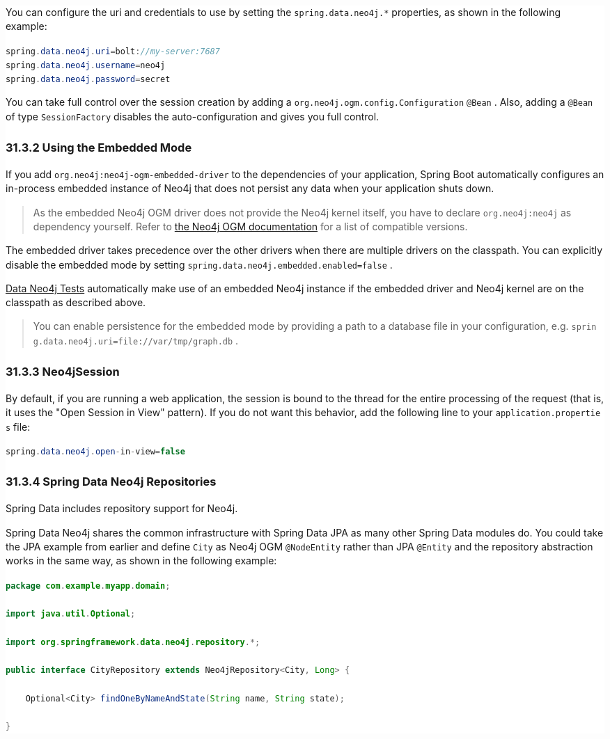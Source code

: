 You can configure the uri and credentials to use by setting the  `spring.data.neo4j.*`  properties, as shown in the following example:

```java
spring.data.neo4j.uri=bolt://my-server:7687
spring.data.neo4j.username=neo4j
spring.data.neo4j.password=secret
```

You can take full control over the session creation by adding a  `org.neo4j.ogm.config.Configuration`   `@Bean` . Also, adding a  `@Bean`  of type  `SessionFactory`  disables the auto-configuration and gives you full control.

### 31.3.2 Using the Embedded Mode

If you add  `org.neo4j:neo4j-ogm-embedded-driver`  to the dependencies of your application, Spring Boot automatically configures an in-process embedded instance of Neo4j that does not persist any data when your application shuts down.

> As the embedded Neo4j OGM driver does not provide the Neo4j kernel itself, you have to declare  `org.neo4j:neo4j`  as dependency yourself. Refer to [the Neo4j OGM documentation](https://neo4j.com/docs/ogm-manual/current/reference/#reference:getting-started) for a list of compatible versions.

The embedded driver takes precedence over the other drivers when there are multiple drivers on the classpath. You can explicitly disable the embedded mode by setting  `spring.data.neo4j.embedded.enabled=false` .

[Data Neo4j Tests](boot-features-testing.html#boot-features-testing-spring-boot-applications-testing-autoconfigured-neo4j-test) automatically make use of an embedded Neo4j instance if the embedded driver and Neo4j kernel are on the classpath as described above.

> You can enable persistence for the embedded mode by providing a path to a database file in your configuration, e.g.  `spring.data.neo4j.uri=file://var/tmp/graph.db` .

### 31.3.3 Neo4jSession

By default, if you are running a web application, the session is bound to the thread for the entire processing of the request (that is, it uses the "Open Session in View" pattern). If you do not want this behavior, add the following line to your  `application.properties`  file:

```java
spring.data.neo4j.open-in-view=false
```

### 31.3.4 Spring Data Neo4j Repositories

Spring Data includes repository support for Neo4j.

Spring Data Neo4j shares the common infrastructure with Spring Data JPA as many other Spring Data modules do. You could take the JPA example from earlier and define  `City`  as Neo4j OGM  `@NodeEntity`  rather than JPA  `@Entity`  and the repository abstraction works in the same way, as shown in the following example:

```java
package com.example.myapp.domain;

import java.util.Optional;

import org.springframework.data.neo4j.repository.*;

public interface CityRepository extends Neo4jRepository<City, Long> {

	Optional<City> findOneByNameAndState(String name, String state);

}
```
